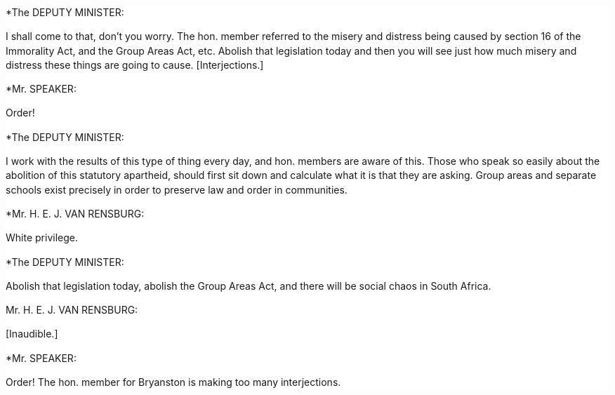 </speech>

<speech by="#deputy_minister">

<from>*The <person refersTo="hansard_za">DEPUTY MINISTER</person>:</from>

<p>I shall come to that, don&#x2019;t you worry. The hon. member referred to the misery and distress being caused by section 16 of the Immorality Act, and the Group Areas Act, etc. Abolish that legislation today and then you will see just how much misery and distress these things are going to cause. [Interjections.]</p>

</speech>

<speech by="#speaker">

<from>*Mr. <person refersTo="hansard_za">SPEAKER</person>:</from>

<p>Order!</p>

</speech>

<speech by="#deputy_minister">

<from>*The <person refersTo="hansard_za">DEPUTY MINISTER</person>:</from>

<p>I work with the results of this type of thing every day, and hon. members are aware of this. Those who speak so easily about the abolition of this statutory apartheid, should first sit down and calculate what it is that they are asking. Group areas and separate schools exist precisely in order to preserve law and order in communities.</p>

</speech>

<speech by="#van_rensburg">

<from>*Mr. <person refersTo="hansard_za">H. E. J. VAN RENSBURG</person>:</from>

<p>White privilege.</p>

</speech>

<speech by="#deputy_minister">

<from>*The <person refersTo="hansard_za">DEPUTY MINISTER</person>:</from>

<p>Abolish that legislation today, abolish the Group Areas Act, and there will be social chaos in South Africa.</p>

</speech>

<speech by="#van_rensburg">

<from>Mr. <person refersTo="hansard_za">H. E. J. VAN RENSBURG</person>:</from>

<p>[Inaudible.]</p>

</speech>

<speech by="#speaker">

<from>*Mr. <person refersTo="hansard_za">SPEAKER</person>:</from>

<p>Order! The hon. member for Bryanston is making too many interjections.</p>

</speech>
